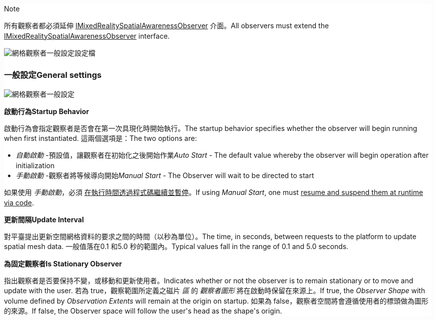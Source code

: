 > [!NOTE]
> <span data-ttu-id="2d3ed-113">所有觀察者都必須延伸 [IMixedRealitySpatialAwarenessObserver](xref:Microsoft.MixedReality.Toolkit.SpatialAwareness.IMixedRealitySpatialAwarenessObserver) 介面。</span><span class="sxs-lookup"><span data-stu-id="2d3ed-113">All observers must extend the [IMixedRealitySpatialAwarenessObserver](xref:Microsoft.MixedReality.Toolkit.SpatialAwareness.IMixedRealitySpatialAwarenessObserver) interface.</span></span>

![網格觀察者一般設定設定檔](../images/spatial-awareness/SpatialAwarenessMeshObserverProfile_TypesPlatforms.png)

### <a name="general-settings"></a><span data-ttu-id="2d3ed-115">一般設定</span><span class="sxs-lookup"><span data-stu-id="2d3ed-115">General settings</span></span>

![網格觀察者一般設定](../images/spatial-awareness/MeshObserverGeneralSettings.png)

<span data-ttu-id="2d3ed-117">**啟動行為**</span><span class="sxs-lookup"><span data-stu-id="2d3ed-117">**Startup Behavior**</span></span>

<span data-ttu-id="2d3ed-118">啟動行為會指定觀察者是否會在第一次具現化時開始執行。</span><span class="sxs-lookup"><span data-stu-id="2d3ed-118">The startup behavior specifies whether the observer will begin running when first instantiated.</span></span> <span data-ttu-id="2d3ed-119">這兩個選項是：</span><span class="sxs-lookup"><span data-stu-id="2d3ed-119">The two options are:</span></span>

* <span data-ttu-id="2d3ed-120">*自動啟動* -預設值，讓觀察者在初始化之後開始作業</span><span class="sxs-lookup"><span data-stu-id="2d3ed-120">*Auto Start* - The default value whereby the observer will begin operation after initialization</span></span>
* <span data-ttu-id="2d3ed-121">*手動啟動* -觀察者將等候導向開始</span><span class="sxs-lookup"><span data-stu-id="2d3ed-121">*Manual Start* - The Observer will wait to be directed to start</span></span>

<span data-ttu-id="2d3ed-122">如果使用 *手動啟動*，必須 [在執行時間透過程式碼繼續並暫停](UsageGuide.md#starting-and-stopping-mesh-observation)。</span><span class="sxs-lookup"><span data-stu-id="2d3ed-122">If using *Manual Start*, one must [resume and suspend them at runtime via code](UsageGuide.md#starting-and-stopping-mesh-observation).</span></span>

<span data-ttu-id="2d3ed-123">**更新間隔**</span><span class="sxs-lookup"><span data-stu-id="2d3ed-123">**Update Interval**</span></span>

<span data-ttu-id="2d3ed-124">對平臺提出更新空間網格資料的要求之間的時間（以秒為單位）。</span><span class="sxs-lookup"><span data-stu-id="2d3ed-124">The time, in seconds, between requests to the platform to update spatial mesh data.</span></span> <span data-ttu-id="2d3ed-125">一般值落在0.1 和5.0 秒的範圍內。</span><span class="sxs-lookup"><span data-stu-id="2d3ed-125">Typical values fall in the range of 0.1 and 5.0 seconds.</span></span>

<span data-ttu-id="2d3ed-126">**為固定觀察者**</span><span class="sxs-lookup"><span data-stu-id="2d3ed-126">**Is Stationary Observer**</span></span>

<span data-ttu-id="2d3ed-127">指出觀察者是否要保持不變，或移動和更新使用者。</span><span class="sxs-lookup"><span data-stu-id="2d3ed-127">Indicates whether or not the observer is to remain stationary or to move and update with the user.</span></span> <span data-ttu-id="2d3ed-128">若為 true，觀察範圍所定義之磁片 *區* 的 *觀察者圖形* 將在啟動時保留在來源上。</span><span class="sxs-lookup"><span data-stu-id="2d3ed-128">If true, the *Observer Shape* with volume defined by *Observation Extents* will remain at the origin on startup.</span></span> <span data-ttu-id="2d3ed-129">如果為 false，觀察者空間將會遵循使用者的標頭做為圖形的來源。</span><span class="sxs-lookup"><span data-stu-id="2d3ed-129">If false, the Observer space will follow the user's head as the shape's origin.</span></span>
